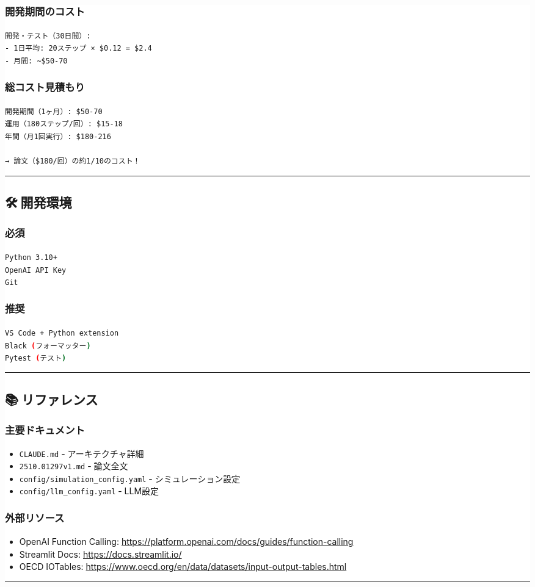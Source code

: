 ```
```

### 開発期間のコスト
```
開発・テスト（30日間）:
- 1日平均: 20ステップ × $0.12 = $2.4
- 月間: ~$50-70
```

### 総コスト見積もり
```
開発期間（1ヶ月）: $50-70
運用（180ステップ/回）: $15-18
年間（月1回実行）: $180-216

→ 論文（$180/回）の約1/10のコスト！
```

---

## 🛠️ 開発環境

### 必須
```bash
Python 3.10+
OpenAI API Key
Git
```

### 推奨
```bash
VS Code + Python extension
Black (フォーマッター)
Pytest (テスト)
```

---

## 📚 リファレンス

### 主要ドキュメント
- `CLAUDE.md` - アーキテクチャ詳細
- `2510.01297v1.md` - 論文全文
- `config/simulation_config.yaml` - シミュレーション設定
- `config/llm_config.yaml` - LLM設定

### 外部リソース
- OpenAI Function Calling: https://platform.openai.com/docs/guides/function-calling
- Streamlit Docs: https://docs.streamlit.io/
- OECD IOTables: https://www.oecd.org/en/data/datasets/input-output-tables.html

---